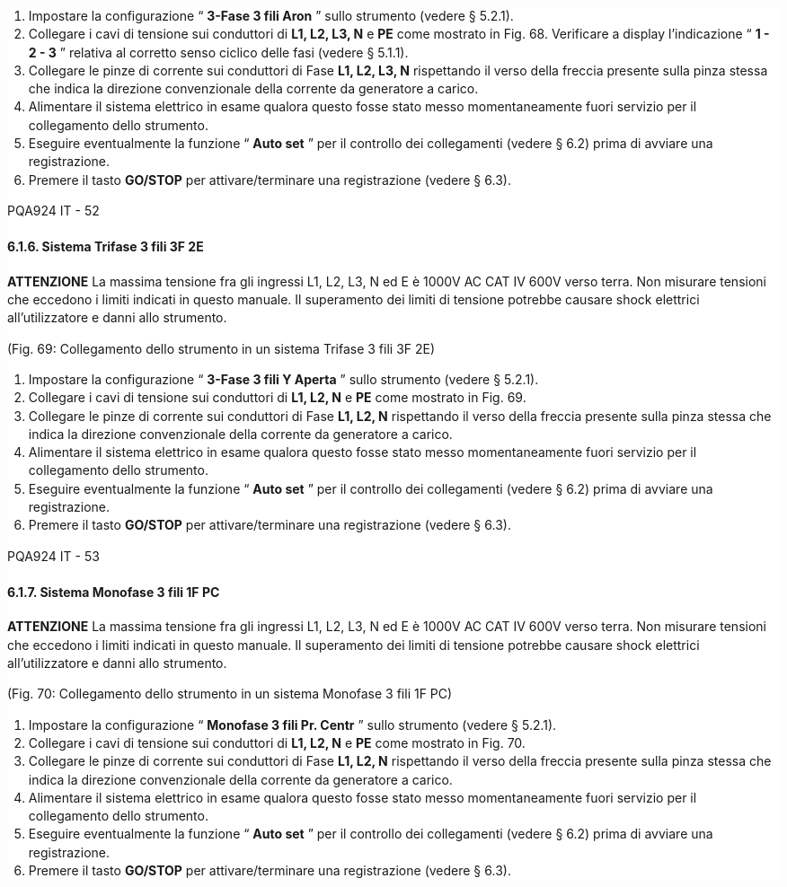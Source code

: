 1.  Impostare la configurazione “ **3-Fase 3 fili Aron** ” sullo strumento (vedere § 5.2.1).
2.  Collegare i cavi di tensione sui conduttori di **L1, L2, L3, N** e **PE** come mostrato in Fig. 68. Verificare a display l’indicazione “ **1 - 2 - 3** ” relativa al corretto senso ciclico delle fasi (vedere § 5.1.1).
3.  Collegare le pinze di corrente sui conduttori di Fase **L1, L2, L3, N** rispettando il verso della freccia presente sulla pinza stessa che indica la direzione convenzionale della corrente da generatore a carico.
4.  Alimentare il sistema elettrico in esame qualora questo fosse stato messo momentaneamente fuori servizio per il collegamento dello strumento.
5.  Eseguire eventualmente la funzione “ **Auto set** ” per il controllo dei collegamenti (vedere § 6.2) prima di avviare una registrazione.
6.  Premere il tasto **GO/STOP** per attivare/terminare una registrazione (vedere § 6.3).

PQA924 IT - 52
#### 6.1.6. Sistema Trifase 3 fili 3F 2E
**ATTENZIONE**
La massima tensione fra gli ingressi L1, L2, L3, N ed E è 1000V AC CAT IV 600V verso terra. Non misurare tensioni che eccedono i limiti indicati in questo manuale. Il superamento dei limiti di tensione potrebbe causare shock elettrici all’utilizzatore e danni allo strumento.

(Fig. 69: Collegamento dello strumento in un sistema Trifase 3 fili 3F 2E)

1.  Impostare la configurazione “ **3-Fase 3 fili Y Aperta** ” sullo strumento (vedere § 5.2.1).
2.  Collegare i cavi di tensione sui conduttori di **L1, L2, N** e **PE** come mostrato in Fig. 69.
3.  Collegare le pinze di corrente sui conduttori di Fase **L1, L2, N** rispettando il verso della freccia presente sulla pinza stessa che indica la direzione convenzionale della corrente da generatore a carico.
4.  Alimentare il sistema elettrico in esame qualora questo fosse stato messo momentaneamente fuori servizio per il collegamento dello strumento.
5.  Eseguire eventualmente la funzione “ **Auto set** ” per il controllo dei collegamenti (vedere § 6.2) prima di avviare una registrazione.
6.  Premere il tasto **GO/STOP** per attivare/terminare una registrazione (vedere § 6.3).

PQA924 IT - 53
#### 6.1.7. Sistema Monofase 3 fili 1F PC
**ATTENZIONE**
La massima tensione fra gli ingressi L1, L2, L3, N ed E è 1000V AC CAT IV 600V verso terra. Non misurare tensioni che eccedono i limiti indicati in questo manuale. Il superamento dei limiti di tensione potrebbe causare shock elettrici all’utilizzatore e danni allo strumento.

(Fig. 70: Collegamento dello strumento in un sistema Monofase 3 fili 1F PC)

1.  Impostare la configurazione “ **Monofase 3 fili Pr. Centr** ” sullo strumento (vedere § 5.2.1).
2.  Collegare i cavi di tensione sui conduttori di **L1, L2, N** e **PE** come mostrato in Fig. 70.
3.  Collegare le pinze di corrente sui conduttori di Fase **L1, L2, N** rispettando il verso della freccia presente sulla pinza stessa che indica la direzione convenzionale della corrente da generatore a carico.
4.  Alimentare il sistema elettrico in esame qualora questo fosse stato messo momentaneamente fuori servizio per il collegamento dello strumento.
5.  Eseguire eventualmente la funzione “ **Auto set** ” per il controllo dei collegamenti (vedere § 6.2) prima di avviare una registrazione.
6.  Premere il tasto **GO/STOP** per attivare/terminare una registrazione (vedere § 6.3).
